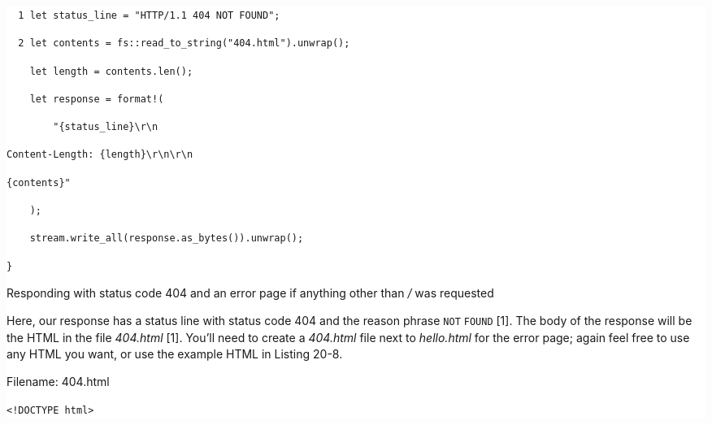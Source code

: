 ```
  1 let status_line = "HTTP/1.1 404 NOT FOUND";
```

```
  2 let contents = fs::read_to_string("404.html").unwrap();
```

```
    let length = contents.len();
```

```

```

```
    let response = format!(
```

```
        "{status_line}\r\n
```

```
Content-Length: {length}\r\n\r\n
```

```
{contents}"
```

```
    );
```

```

```

```
    stream.write_all(response.as_bytes()).unwrap();
```

```
}
```

Responding with status code 404 and an error page if anything other than */*
was requested

Here, our response has a status line with status code 404 and the reason phrase
`NOT` `FOUND` [1]. The body of the response will be the HTML in the file
*404.html* [1]. You’ll need to create a *404.html* file next to *hello.html*
for the error page; again feel free to use any HTML you want, or use the
example HTML in Listing 20-8.

Filename: 404.html

```
<!DOCTYPE html>
```
